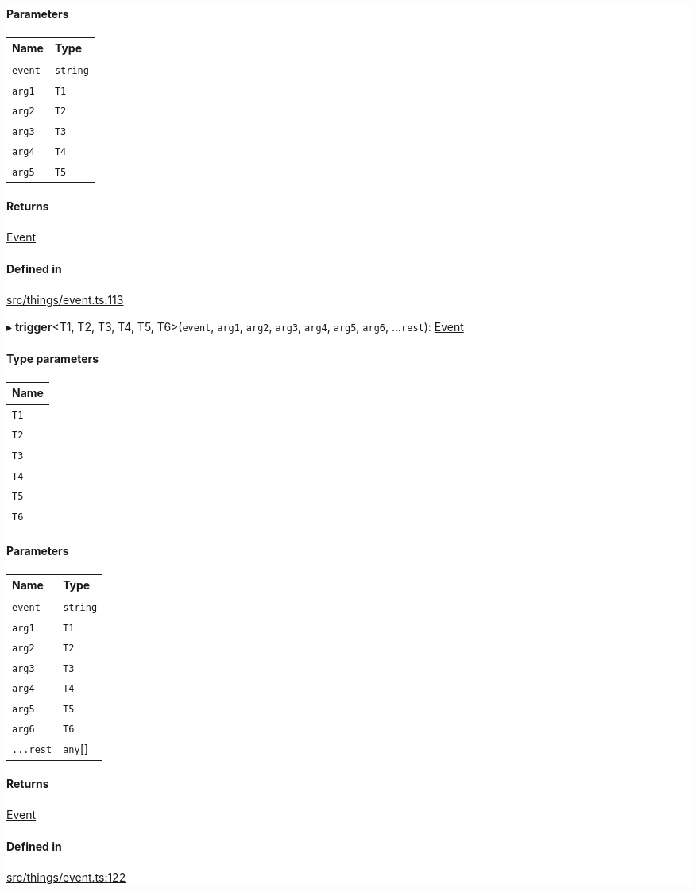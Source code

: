 #### Parameters

| Name | Type |
| :------ | :------ |
| `event` | `string` |
| `arg1` | `T1` |
| `arg2` | `T2` |
| `arg3` | `T3` |
| `arg4` | `T4` |
| `arg5` | `T5` |

#### Returns

[Event](../wiki/Class:%20Event)

#### Defined in

[src/things/event.ts:113](https://github.com/planjs/utils/blob/f16b9fd/src/things/event.ts#L113)

▸ **trigger**<T1, T2, T3, T4, T5, T6\>(`event`, `arg1`, `arg2`, `arg3`, `arg4`, `arg5`, `arg6`, ...`rest`): [Event](../wiki/Class:%20Event)

#### Type parameters

| Name |
| :------ |
| `T1` |
| `T2` |
| `T3` |
| `T4` |
| `T5` |
| `T6` |

#### Parameters

| Name | Type |
| :------ | :------ |
| `event` | `string` |
| `arg1` | `T1` |
| `arg2` | `T2` |
| `arg3` | `T3` |
| `arg4` | `T4` |
| `arg5` | `T5` |
| `arg6` | `T6` |
| `...rest` | `any`[] |

#### Returns

[Event](../wiki/Class:%20Event)

#### Defined in

[src/things/event.ts:122](https://github.com/planjs/utils/blob/f16b9fd/src/things/event.ts#L122)
